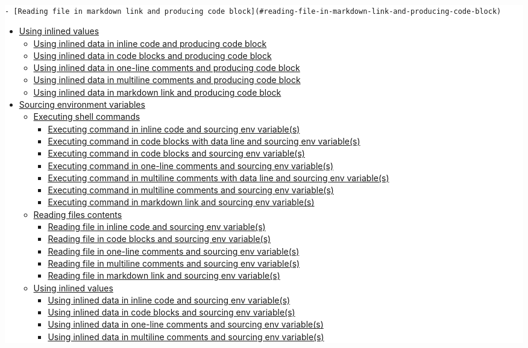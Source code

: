     - [Reading file in markdown link and producing code block](#reading-file-in-markdown-link-and-producing-code-block)
  - [Using inlined values](#using-inlined-values-1)
    - [Using inlined data in inline code and producing code block](#using-inlined-data-in-inline-code-and-producing-code-block)
    - [Using inlined data in code blocks and producing code block](#using-inlined-data-in-code-blocks-and-producing-code-block)
    - [Using inlined data in one-line comments and producing code block](#using-inlined-data-in-one-line-comments-and-producing-code-block)
    - [Using inlined data in multiline comments and producing code block](#using-inlined-data-in-multiline-comments-and-producing-code-block)
    - [Using inlined data in markdown link and producing code block](#using-inlined-data-in-markdown-link-and-producing-code-block)
- [Sourcing environment variables](#sourcing-environment-variables)
  - [Executing shell commands](#executing-shell-commands-2)
    - [Executing command in inline code and sourcing env variable(s)](#executing-command-in-inline-code-and-sourcing-env-variables)
    - [Executing command in code blocks with data line and sourcing env variable(s)](#executing-command-in-code-blocks-with-data-line-and-sourcing-env-variables)
    - [Executing command in code blocks and sourcing env variable(s)](#executing-command-in-code-blocks-and-sourcing-env-variables)
    - [Executing command in one-line comments and sourcing env variable(s)](#executing-command-in-one-line-comments-and-sourcing-env-variables)
    - [Executing command in multiline comments with data line and sourcing env variable(s)](#executing-command-in-multiline-comments-with-data-line-and-sourcing-env-variables)
    - [Executing command in multiline comments and sourcing env variable(s)](#executing-command-in-multiline-comments-and-sourcing-env-variables)
    - [Executing command in markdown link and sourcing env variable(s)](#executing-command-in-markdown-link-and-sourcing-env-variables)
  - [Reading files contents](#reading-files-contents-2)
    - [Reading file in inline code and sourcing env variable(s)](#reading-file-in-inline-code-and-sourcing-env-variables)
    - [Reading file in code blocks and sourcing env variable(s)](#reading-file-in-code-blocks-and-sourcing-env-variables)
    - [Reading file in one-line comments and sourcing env variable(s)](#reading-file-in-one-line-comments-and-sourcing-env-variables)
    - [Reading file in multiline comments and sourcing env variable(s)](#reading-file-in-multiline-comments-and-sourcing-env-variables)
    - [Reading file in markdown link and sourcing env variable(s)](#reading-file-in-markdown-link-and-sourcing-env-variables)
  - [Using inlined values](#using-inlined-values-2)
    - [Using inlined data in inline code and sourcing env variable(s)](#using-inlined-data-in-inline-code-and-sourcing-env-variables)
    - [Using inlined data in code blocks and sourcing env variable(s)](#using-inlined-data-in-code-blocks-and-sourcing-env-variables)
    - [Using inlined data in one-line comments and sourcing env variable(s)](#using-inlined-data-in-one-line-comments-and-sourcing-env-variables)
    - [Using inlined data in multiline comments and sourcing env variable(s)](#using-inlined-data-in-multiline-comments-and-sourcing-env-variables)


